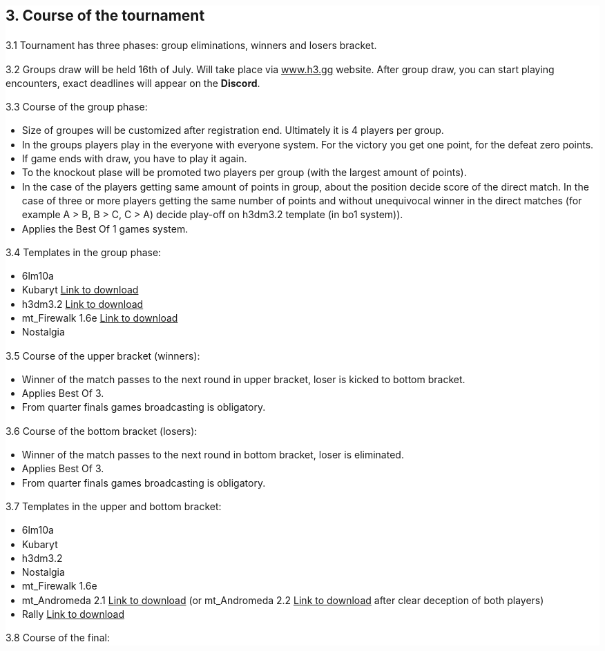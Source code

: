 ## 3. Course of the tournament

3.1 Tournament has three phases: group eliminations, winners and losers bracket.

3.2 Groups draw will be held 16th of July. Will take place via www.h3.gg website. After group draw, you can start playing encounters, exact deadlines will appear on the **Discord**.

3.3 Course of the group phase:

- Size of groupes will be customized after registration end. Ultimately it is 4 players per group.
- In the groups players play in the everyone with everyone system. For the victory you get one point, for the defeat zero points.
- If game ends with draw, you have to play it again.
- To the knockout plase will be promoted two players per group (with the largest amount of points).
- In the case of the players getting same amount of points in group, about the position decide score of the direct match. In the case of three or more players getting the same number of points and without unequivocal winner in the direct matches (for example A > B, B > C, C > A) decide play-off on h3dm3.2 template (in bo1 system)).
- Applies the Best Of 1 games system.

3.4 Templates in the group phase:

- 6lm10a
- Kubaryt [Link to download](https://github.com/Kubaryt/Kubaryt/blob/HotA-templates/Kubaryt.zip)
- h3dm3.2 [Link to download](https://drive.google.com/file/d/1x9u7J6EwOpGQsHltLM8I0_XHpDTHaRUR/view)
- mt_Firewalk 1.6e [Link to download](https://drive.google.com/file/d/1x9u7J6EwOpGQsHltLM8I0_XHpDTHaRUR/view)
- Nostalgia

3.5 Course of the upper bracket (winners):

- Winner of the match passes to the next round in upper bracket, loser is kicked to bottom bracket.
- Applies Best Of 3.
- From quarter finals games broadcasting is obligatory.

3.6 Course of the bottom bracket (losers):

- Winner of the match passes to the next round in bottom bracket, loser is eliminated.
- Applies Best Of 3.
- From quarter finals games broadcasting is obligatory.

3.7 Templates in the upper and bottom bracket:

- 6lm10a
- Kubaryt
- h3dm3.2
- Nostalgia
- mt_Firewalk 1.6e
- mt_Andromeda 2.1 [Link to download](https://drive.google.com/file/d/1__G_yHpYboAJvViRsdlREEuK7gLudGFk/view) (or mt_Andromeda 2.2 [Link to download](https://drive.google.com/file/d/1E717NYJOGmgu6nw_D81tA5IgOX0MOmm9/view) after clear deception of both players)
- Rally [Link to download](https://drive.google.com/file/d/1x9u7J6EwOpGQsHltLM8I0_XHpDTHaRUR/view)

3.8 Course of the final:
